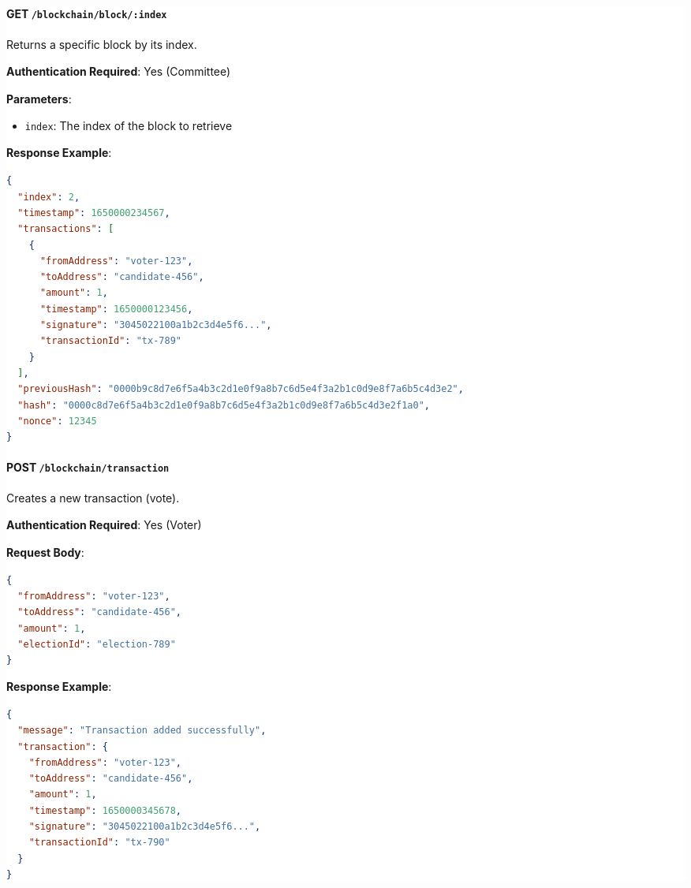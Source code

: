 #### GET `/blockchain/block/:index`

Returns a specific block by its index.

**Authentication Required**: Yes (Committee)

**Parameters**:
- `index`: The index of the block to retrieve

**Response Example**:
```json
{
  "index": 2,
  "timestamp": 1650000234567,
  "transactions": [
    {
      "fromAddress": "voter-123",
      "toAddress": "candidate-456",
      "amount": 1,
      "timestamp": 1650000123456,
      "signature": "3045022100a1b2c3d4e5f6...",
      "transactionId": "tx-789"
    }
  ],
  "previousHash": "0000b9c8d7e6f5a4b3c2d1e0f9a8b7c6d5e4f3a2b1c0d9e8f7a6b5c4d3e2",
  "hash": "0000c8d7e6f5a4b3c2d1e0f9a8b7c6d5e4f3a2b1c0d9e8f7a6b5c4d3e2f1a0",
  "nonce": 12345
}
```

#### POST `/blockchain/transaction`

Creates a new transaction (vote).

**Authentication Required**: Yes (Voter)

**Request Body**:
```json
{
  "fromAddress": "voter-123",
  "toAddress": "candidate-456",
  "amount": 1,
  "electionId": "election-789"
}
```

**Response Example**:
```json
{
  "message": "Transaction added successfully",
  "transaction": {
    "fromAddress": "voter-123",
    "toAddress": "candidate-456",
    "amount": 1,
    "timestamp": 1650000345678,
    "signature": "3045022100a1b2c3d4e5f6...",
    "transactionId": "tx-790"
  }
}
```
